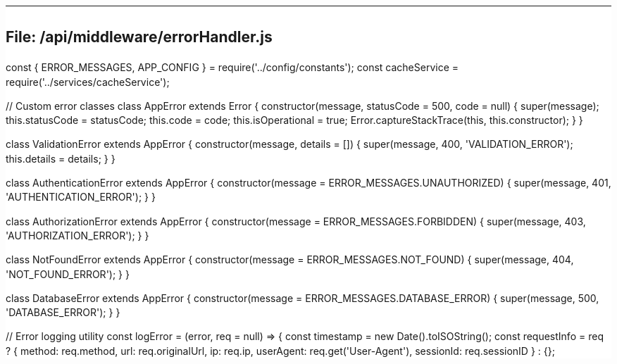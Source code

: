 

---
File: /api/middleware/errorHandler.js
---

const { ERROR_MESSAGES, APP_CONFIG } = require('../config/constants');
const cacheService = require('../services/cacheService');

// Custom error classes
class AppError extends Error {
  constructor(message, statusCode = 500, code = null) {
    super(message);
    this.statusCode = statusCode;
    this.code = code;
    this.isOperational = true;
    Error.captureStackTrace(this, this.constructor);
  }
}

class ValidationError extends AppError {
  constructor(message, details = []) {
    super(message, 400, 'VALIDATION_ERROR');
    this.details = details;
  }
}

class AuthenticationError extends AppError {
  constructor(message = ERROR_MESSAGES.UNAUTHORIZED) {
    super(message, 401, 'AUTHENTICATION_ERROR');
  }
}

class AuthorizationError extends AppError {
  constructor(message = ERROR_MESSAGES.FORBIDDEN) {
    super(message, 403, 'AUTHORIZATION_ERROR');
  }
}

class NotFoundError extends AppError {
  constructor(message = ERROR_MESSAGES.NOT_FOUND) {
    super(message, 404, 'NOT_FOUND_ERROR');
  }
}

class DatabaseError extends AppError {
  constructor(message = ERROR_MESSAGES.DATABASE_ERROR) {
    super(message, 500, 'DATABASE_ERROR');
  }
}

// Error logging utility
const logError = (error, req = null) => {
  const timestamp = new Date().toISOString();
  const requestInfo = req ? {
    method: req.method,
    url: req.originalUrl,
    ip: req.ip,
    userAgent: req.get('User-Agent'),
    sessionId: req.sessionID
  } : {};
